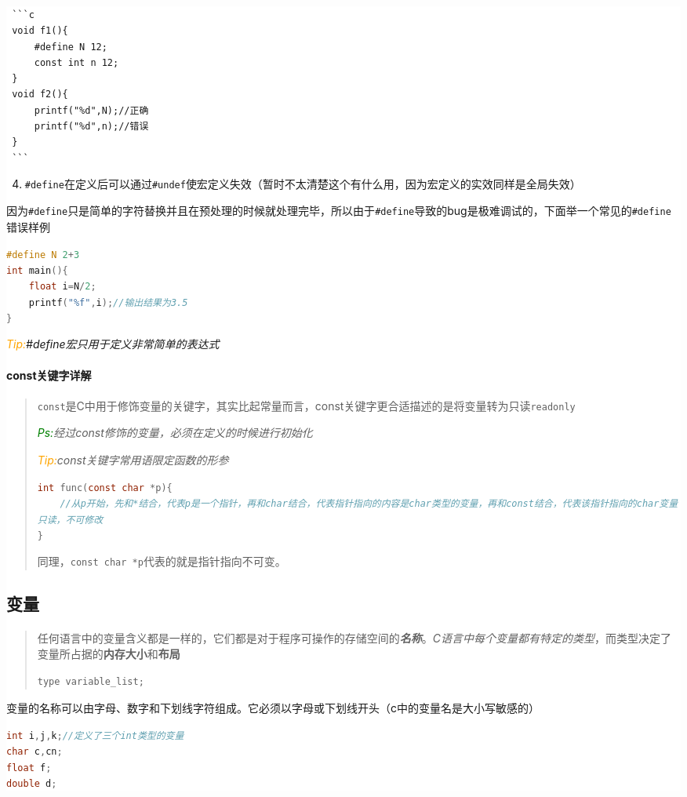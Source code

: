      ```c
     void f1(){
         #define N 12;
         const int n 12;
     }
     void f2(){
         printf("%d",N);//正确
         printf("%d",n);//错误
     }
     ```

4.   `#define`在定义后可以通过`#undef`使宏定义失效（暂时不太清楚这个有什么用，因为宏定义的实效同样是全局失效）

因为`#define`只是简单的字符替换并且在预处理的时候就处理完毕，所以由于`#define`导致的bug是极难调试的，下面举一个常见的`#define`错误样例

```c
#define N 2+3
int main(){
    float i=N/2;
    printf("%f",i);//输出结果为3.5
}
```

*<font color="orange">Tip:</font>#define宏只用于定义非常简单的表达式*

#### const关键字详解

>   `const`是C中用于修饰变量的关键字，其实比起常量而言，const关键字更合适描述的是将变量转为只读`readonly`
>
>   *<font color="green">Ps:</font>经过const修饰的变量，必须在定义的时候进行初始化* 
>
>   *<font color="orange">Tip:</font>const关键字常用语限定函数的形参*
>
>   ```c
>   int func(const char *p){
>       //从p开始，先和*结合，代表p是一个指针，再和char结合，代表指针指向的内容是char类型的变量，再和const结合，代表该指针指向的char变量只读，不可修改
>   }
>   ```
>
>   同理，`const char *p`代表的就是指针指向不可变。

## 变量

>   任何语言中的变量含义都是一样的，它们都是对于程序可操作的存储空间的***名称***。*C语言中每个变量都有特定的类型*，而类型决定了变量所占据的**内存大小**和**布局**
>
>   ```c
>   type variable_list;
>   ```

变量的名称可以由字母、数字和下划线字符组成。它必须以字母或下划线开头（c中的变量名是大小写敏感的）

```c
int i,j,k;//定义了三个int类型的变量
char c,cn;
float f;
double d;
```
